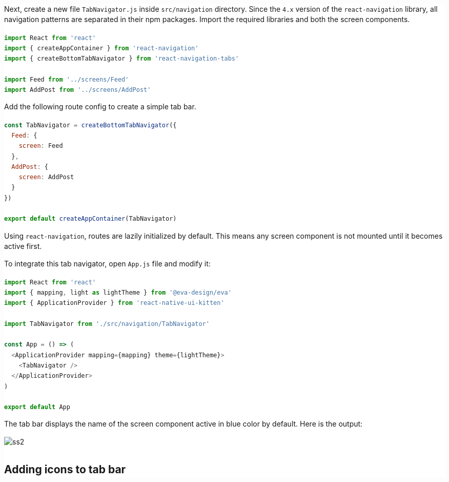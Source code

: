 Next, create a new file `TabNavigator.js` inside `src/navigation` directory. Since the `4.x` version of the `react-navigation` library, all navigation patterns are separated in their npm packages. Import the required libraries and both the screen components.

```js
import React from 'react'
import { createAppContainer } from 'react-navigation'
import { createBottomTabNavigator } from 'react-navigation-tabs'

import Feed from '../screens/Feed'
import AddPost from '../screens/AddPost'
```

Add the following route config to create a simple tab bar.

```js
const TabNavigator = createBottomTabNavigator({
  Feed: {
    screen: Feed
  },
  AddPost: {
    screen: AddPost
  }
})

export default createAppContainer(TabNavigator)
```

Using `react-navigation`, routes are lazily initialized by default. This means any screen component is not mounted until it becomes active first.

To integrate this tab navigator, open `App.js` file and modify it:

```js
import React from 'react'
import { mapping, light as lightTheme } from '@eva-design/eva'
import { ApplicationProvider } from 'react-native-ui-kitten'

import TabNavigator from './src/navigation/TabNavigator'

const App = () => (
  <ApplicationProvider mapping={mapping} theme={lightTheme}>
    <TabNavigator />
  </ApplicationProvider>
)

export default App
```

The tab bar displays the name of the screen component active in blue color by default. Here is the output:

![ss2](https://miro.medium.com/max/300/1*8eV4ZabtcsjuJxmVR9aLyg.png)

## Adding icons to tab bar
